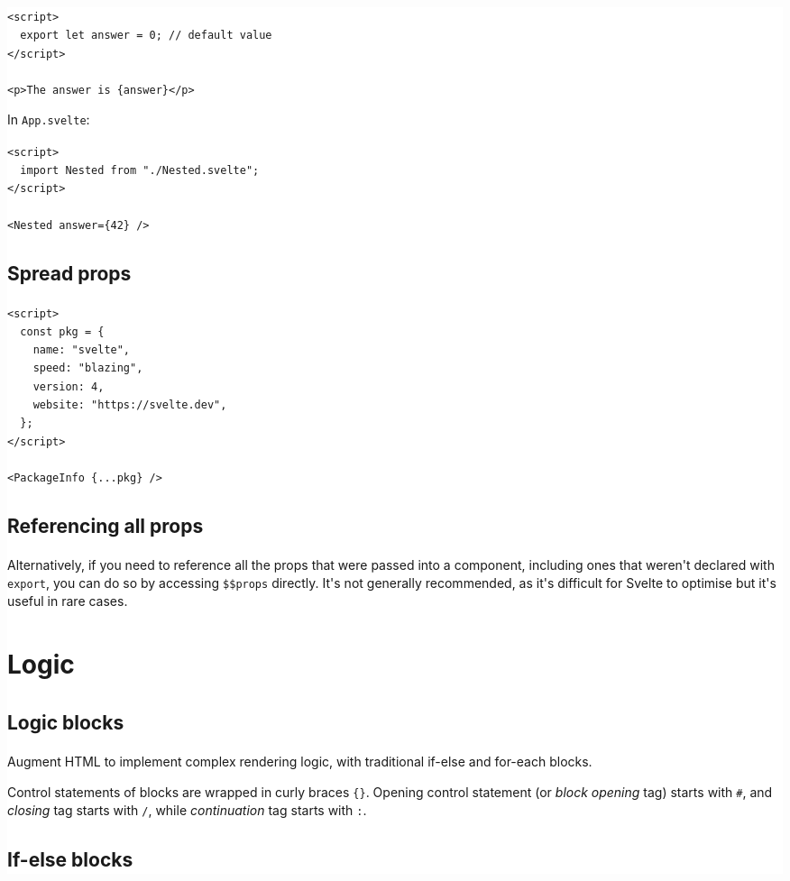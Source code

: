 ```svelte
<script>
  export let answer = 0; // default value
</script>

<p>The answer is {answer}</p>
```

In `App.svelte`:

```svelte
<script>
  import Nested from "./Nested.svelte";
</script>

<Nested answer={42} />
```

## Spread props

```svelte
<script>
  const pkg = {
    name: "svelte",
    speed: "blazing",
    version: 4,
    website: "https://svelte.dev",
  };
</script>

<PackageInfo {...pkg} />
```

## Referencing all props

Alternatively, if you need to reference all the props that were passed into a
component, including ones that weren't declared with `export`, you can do so by
accessing `$$props` directly. It's not generally recommended, as it's difficult
for Svelte to optimise but it's useful in rare cases.

# Logic

## Logic blocks

Augment HTML to implement complex rendering logic, with traditional if-else and
for-each blocks.

Control statements of blocks are wrapped in curly braces `{}`. Opening control
statement (or _block opening_ tag) starts with `#`, and _closing_ tag starts
with `/`, while _continuation_ tag starts with `:`.

## If-else blocks
